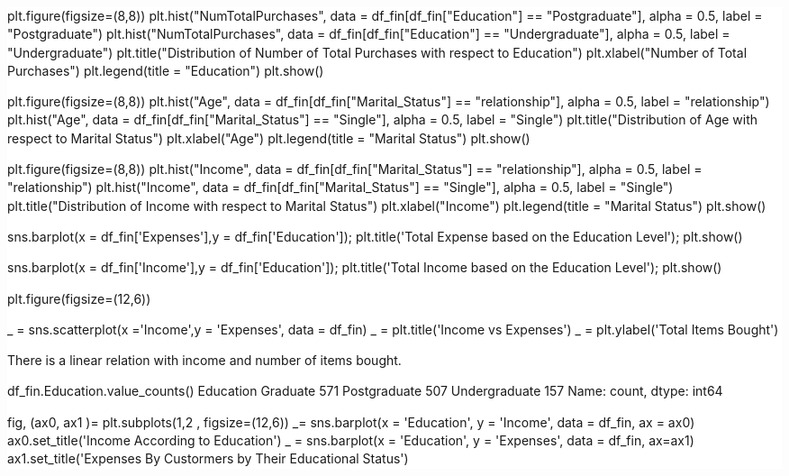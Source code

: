 plt.figure(figsize=(8,8))
plt.hist("NumTotalPurchases", data = df_fin[df_fin["Education"] == "Postgraduate"], alpha = 0.5, label = "Postgraduate")
plt.hist("NumTotalPurchases", data = df_fin[df_fin["Education"] == "Undergraduate"], alpha = 0.5, label = "Undergraduate")
plt.title("Distribution of Number of Total Purchases with respect to Education")
plt.xlabel("Number of Total Purchases")
plt.legend(title = "Education")
plt.show()

plt.figure(figsize=(8,8))
plt.hist("Age", data = df_fin[df_fin["Marital_Status"] == "relationship"], alpha = 0.5, label = "relationship")
plt.hist("Age", data = df_fin[df_fin["Marital_Status"] == "Single"], alpha = 0.5, label = "Single")
plt.title("Distribution of Age with respect to Marital Status")
plt.xlabel("Age")
plt.legend(title = "Marital Status")
plt.show()

plt.figure(figsize=(8,8))
plt.hist("Income", data = df_fin[df_fin["Marital_Status"] == "relationship"], alpha = 0.5, label = "relationship")
plt.hist("Income", data = df_fin[df_fin["Marital_Status"] == "Single"], alpha = 0.5, label = "Single")
plt.title("Distribution of Income with respect to Marital Status")
plt.xlabel("Income")
plt.legend(title = "Marital Status")
plt.show()

sns.barplot(x = df_fin['Expenses'],y = df_fin['Education']);
plt.title('Total Expense based on the Education Level');
plt.show()

sns.barplot(x = df_fin['Income'],y = df_fin['Education']);
plt.title('Total Income based on the Education Level');
plt.show()

plt.figure(figsize=(12,6))

_ = sns.scatterplot(x ='Income',y = 'Expenses', data = df_fin)
_ = plt.title('Income vs Expenses')
_ = plt.ylabel('Total Items Bought')

There is a linear relation with income and number of items bought.

df_fin.Education.value_counts()
Education
Graduate         571
Postgraduate     507
Undergraduate    157
Name: count, dtype: int64

fig, (ax0, ax1 )= plt.subplots(1,2 , figsize=(12,6))
_= sns.barplot(x = 'Education', y = 'Income', data = df_fin, ax = ax0)
ax0.set_title('Income According to Education')
_ = sns.barplot(x = 'Education', y = 'Expenses', data = df_fin, ax=ax1)
ax1.set_title('Expenses By Custormers by Their Educational Status')
